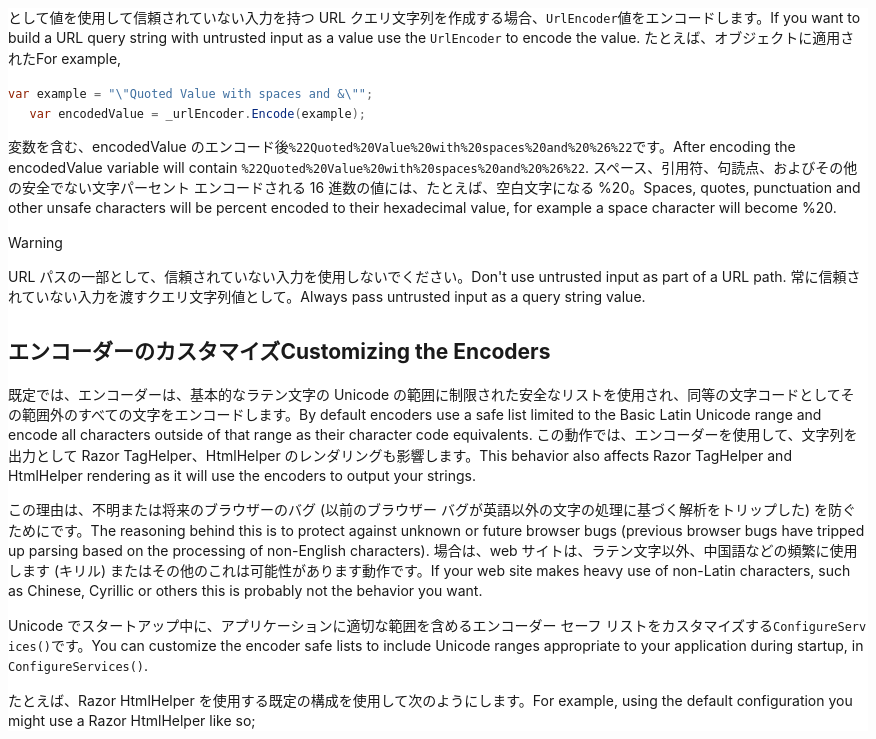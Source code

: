 <span data-ttu-id="9a8a6-150">として値を使用して信頼されていない入力を持つ URL クエリ文字列を作成する場合、`UrlEncoder`値をエンコードします。</span><span class="sxs-lookup"><span data-stu-id="9a8a6-150">If you want to build a URL query string with untrusted input as a value use the `UrlEncoder` to encode the value.</span></span> <span data-ttu-id="9a8a6-151">たとえば、オブジェクトに適用された</span><span class="sxs-lookup"><span data-stu-id="9a8a6-151">For example,</span></span>

```csharp
var example = "\"Quoted Value with spaces and &\"";
   var encodedValue = _urlEncoder.Encode(example);
   ```

<span data-ttu-id="9a8a6-152">変数を含む、encodedValue のエンコード後`%22Quoted%20Value%20with%20spaces%20and%20%26%22`です。</span><span class="sxs-lookup"><span data-stu-id="9a8a6-152">After encoding the encodedValue variable will contain `%22Quoted%20Value%20with%20spaces%20and%20%26%22`.</span></span> <span data-ttu-id="9a8a6-153">スペース、引用符、句読点、およびその他の安全でない文字パーセント エンコードされる 16 進数の値には、たとえば、空白文字になる %20。</span><span class="sxs-lookup"><span data-stu-id="9a8a6-153">Spaces, quotes, punctuation and other unsafe characters will be percent encoded to their hexadecimal value, for example a space character will become %20.</span></span>

>[!WARNING]
> <span data-ttu-id="9a8a6-154">URL パスの一部として、信頼されていない入力を使用しないでください。</span><span class="sxs-lookup"><span data-stu-id="9a8a6-154">Don't use untrusted input as part of a URL path.</span></span> <span data-ttu-id="9a8a6-155">常に信頼されていない入力を渡すクエリ文字列値として。</span><span class="sxs-lookup"><span data-stu-id="9a8a6-155">Always pass untrusted input as a query string value.</span></span>

<a name="security-cross-site-scripting-customization"></a>

## <a name="customizing-the-encoders"></a><span data-ttu-id="9a8a6-156">エンコーダーのカスタマイズ</span><span class="sxs-lookup"><span data-stu-id="9a8a6-156">Customizing the Encoders</span></span>

<span data-ttu-id="9a8a6-157">既定では、エンコーダーは、基本的なラテン文字の Unicode の範囲に制限された安全なリストを使用され、同等の文字コードとしてその範囲外のすべての文字をエンコードします。</span><span class="sxs-lookup"><span data-stu-id="9a8a6-157">By default encoders use a safe list limited to the Basic Latin Unicode range and encode all characters outside of that range as their character code equivalents.</span></span> <span data-ttu-id="9a8a6-158">この動作では、エンコーダーを使用して、文字列を出力として Razor TagHelper、HtmlHelper のレンダリングも影響します。</span><span class="sxs-lookup"><span data-stu-id="9a8a6-158">This behavior also affects Razor TagHelper and HtmlHelper rendering as it will use the encoders to output your strings.</span></span>

<span data-ttu-id="9a8a6-159">この理由は、不明または将来のブラウザーのバグ (以前のブラウザー バグが英語以外の文字の処理に基づく解析をトリップした) を防ぐためにです。</span><span class="sxs-lookup"><span data-stu-id="9a8a6-159">The reasoning behind this is to protect against unknown or future browser bugs (previous browser bugs have tripped up parsing based on the processing of non-English characters).</span></span> <span data-ttu-id="9a8a6-160">場合は、web サイトは、ラテン文字以外、中国語などの頻繁に使用します (キリル) またはその他のこれは可能性があります動作です。</span><span class="sxs-lookup"><span data-stu-id="9a8a6-160">If your web site makes heavy use of non-Latin characters, such as Chinese, Cyrillic or others this is probably not the behavior you want.</span></span>

<span data-ttu-id="9a8a6-161">Unicode でスタートアップ中に、アプリケーションに適切な範囲を含めるエンコーダー セーフ リストをカスタマイズする`ConfigureServices()`です。</span><span class="sxs-lookup"><span data-stu-id="9a8a6-161">You can customize the encoder safe lists to include Unicode ranges appropriate to your application during startup, in `ConfigureServices()`.</span></span>

<span data-ttu-id="9a8a6-162">たとえば、Razor HtmlHelper を使用する既定の構成を使用して次のようにします。</span><span class="sxs-lookup"><span data-stu-id="9a8a6-162">For example, using the default configuration you might use a Razor HtmlHelper like so;</span></span>
